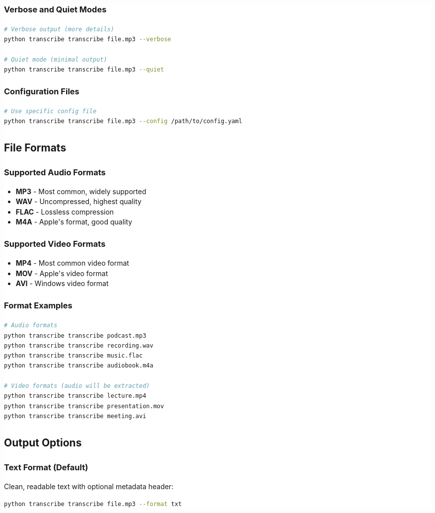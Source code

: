 ### Verbose and Quiet Modes
```bash
# Verbose output (more details)
python transcribe transcribe file.mp3 --verbose

# Quiet mode (minimal output)
python transcribe transcribe file.mp3 --quiet
```

### Configuration Files
```bash
# Use specific config file
python transcribe transcribe file.mp3 --config /path/to/config.yaml
```

## File Formats

### Supported Audio Formats
- **MP3** - Most common, widely supported
- **WAV** - Uncompressed, highest quality
- **FLAC** - Lossless compression
- **M4A** - Apple's format, good quality

### Supported Video Formats
- **MP4** - Most common video format
- **MOV** - Apple's video format
- **AVI** - Windows video format

### Format Examples
```bash
# Audio formats
python transcribe transcribe podcast.mp3
python transcribe transcribe recording.wav
python transcribe transcribe music.flac
python transcribe transcribe audiobook.m4a

# Video formats (audio will be extracted)
python transcribe transcribe lecture.mp4
python transcribe transcribe presentation.mov
python transcribe transcribe meeting.avi
```

## Output Options

### Text Format (Default)
Clean, readable text with optional metadata header:

```bash
python transcribe transcribe file.mp3 --format txt
```
